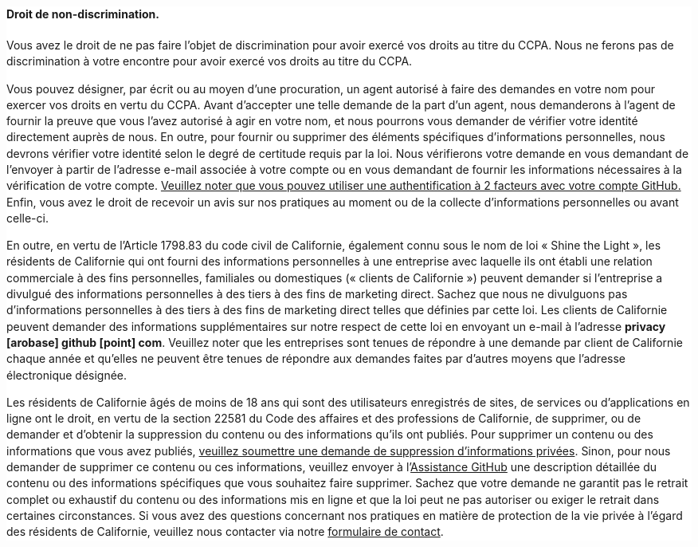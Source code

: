 #### Droit de non-discrimination. 
Vous avez le droit de ne pas faire l’objet de discrimination pour avoir exercé vos droits au titre du CCPA. Nous ne ferons pas de discrimination à votre encontre pour avoir exercé vos droits au titre du CCPA.

Vous pouvez désigner, par écrit ou au moyen d’une procuration, un agent autorisé à faire des demandes en votre nom pour exercer vos droits en vertu du CCPA. Avant d’accepter une telle demande de la part d’un agent, nous demanderons à l’agent de fournir la preuve que vous l’avez autorisé à agir en votre nom, et nous pourrons vous demander de vérifier votre identité directement auprès de nous.
En outre, pour fournir ou supprimer des éléments spécifiques d’informations personnelles, nous devrons vérifier votre identité selon le degré de certitude requis par la loi. Nous vérifierons votre demande en vous demandant de l’envoyer à partir de l’adresse e-mail associée à votre compte ou en vous demandant de fournir les informations nécessaires à la vérification de votre compte. [Veuillez noter que vous pouvez utiliser une authentification à 2 facteurs avec votre compte GitHub.](/authentication/securing-your-account-with-two-factor-authentication-2fa/accessing-github-using-two-factor-authentication)  
Enfin, vous avez le droit de recevoir un avis sur nos pratiques au moment ou de la collecte d’informations personnelles ou avant celle-ci.
 
En outre, en vertu de l’Article 1798.83 du code civil de Californie, également connu sous le nom de loi « Shine the Light », les résidents de Californie qui ont fourni des informations personnelles à une entreprise avec laquelle ils ont établi une relation commerciale à des fins personnelles, familiales ou domestiques (« clients de Californie ») peuvent demander si l’entreprise a divulgué des informations personnelles à des tiers à des fins de marketing direct. Sachez que nous ne divulguons pas d’informations personnelles à des tiers à des fins de marketing direct telles que définies par cette loi.
Les clients de Californie peuvent demander des informations supplémentaires sur notre respect de cette loi en envoyant un e-mail à l’adresse **privacy [arobase] github [point] com**. Veuillez noter que les entreprises sont tenues de répondre à une demande par client de Californie chaque année et qu’elles ne peuvent être tenues de répondre aux demandes faites par d’autres moyens que l’adresse électronique désignée.

Les résidents de Californie âgés de moins de 18 ans qui sont des utilisateurs enregistrés de sites, de services ou d’applications en ligne ont le droit, en vertu de la section 22581 du Code des affaires et des professions de Californie, de supprimer, ou de demander et d’obtenir la suppression du contenu ou des informations qu’ils ont publiés. Pour supprimer un contenu ou des informations que vous avez publiés, [veuillez soumettre une demande de suppression d’informations privées](https://support.github.com/contact/private-information). Sinon, pour nous demander de supprimer ce contenu ou ces informations, veuillez envoyer à l’[Assistance GitHub](https://support.github.com/contact) une description détaillée du contenu ou des informations spécifiques que vous souhaitez faire supprimer. Sachez que votre demande ne garantit pas le retrait complet ou exhaustif du contenu ou des informations mis en ligne et que la loi peut ne pas autoriser ou exiger le retrait dans certaines circonstances.
Si vous avez des questions concernant nos pratiques en matière de protection de la vie privée à l’égard des résidents de Californie, veuillez nous contacter via notre [formulaire de contact](https://support.github.com/contact?tags=docs-policy).
